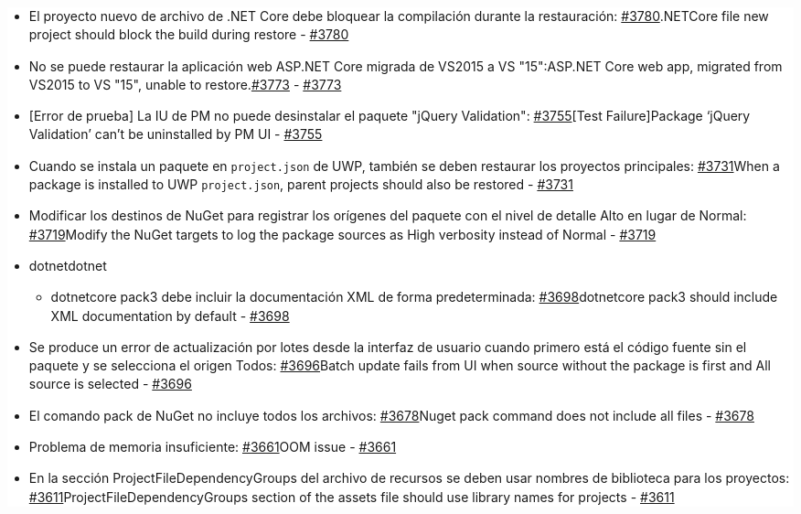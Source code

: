 - <span data-ttu-id="7cdc5-110">El proyecto nuevo de archivo de .NET Core debe bloquear la compilación durante la restauración: [#3780](https://github.com/NuGet/Home/issues/3780)</span><span class="sxs-lookup"><span data-stu-id="7cdc5-110">.NETCore file new project should block the build during restore - [#3780](https://github.com/NuGet/Home/issues/3780)</span></span>

- <span data-ttu-id="7cdc5-111">No se puede restaurar la aplicación web ASP.NET Core migrada de VS2015 a VS "15":</span><span class="sxs-lookup"><span data-stu-id="7cdc5-111">ASP.NET Core web app, migrated from VS2015 to VS "15", unable to restore.</span></span><span data-ttu-id="7cdc5-112">[#3773](https://github.com/NuGet/Home/issues/3773)</span><span class="sxs-lookup"><span data-stu-id="7cdc5-112"> - [#3773](https://github.com/NuGet/Home/issues/3773)</span></span>

- <span data-ttu-id="7cdc5-113">[Error de prueba] La IU de PM no puede desinstalar el paquete "jQuery Validation": [#3755](https://github.com/NuGet/Home/issues/3755)</span><span class="sxs-lookup"><span data-stu-id="7cdc5-113">[Test Failure]Package ‘jQuery Validation’ can’t be uninstalled by PM UI - [#3755](https://github.com/NuGet/Home/issues/3755)</span></span>

- <span data-ttu-id="7cdc5-114">Cuando se instala un paquete en `project.json` de UWP, también se deben restaurar los proyectos principales: [#3731](https://github.com/NuGet/Home/issues/3731)</span><span class="sxs-lookup"><span data-stu-id="7cdc5-114">When a package is installed to UWP `project.json`, parent projects should also be restored - [#3731](https://github.com/NuGet/Home/issues/3731)</span></span>

- <span data-ttu-id="7cdc5-115">Modificar los destinos de NuGet para registrar los orígenes del paquete con el nivel de detalle Alto en lugar de Normal: [#3719](https://github.com/NuGet/Home/issues/3719)</span><span class="sxs-lookup"><span data-stu-id="7cdc5-115">Modify the NuGet targets to log the package sources as High verbosity instead of Normal - [#3719](https://github.com/NuGet/Home/issues/3719)</span></span>

- <span data-ttu-id="7cdc5-116">dotnet</span><span class="sxs-lookup"><span data-stu-id="7cdc5-116">dotnet</span></span>
  - <span data-ttu-id="7cdc5-117">dotnetcore pack3 debe incluir la documentación XML de forma predeterminada: [#3698](https://github.com/NuGet/Home/issues/3698)</span><span class="sxs-lookup"><span data-stu-id="7cdc5-117">dotnetcore pack3 should include XML documentation by default - [#3698](https://github.com/NuGet/Home/issues/3698)</span></span>

- <span data-ttu-id="7cdc5-118">Se produce un error de actualización por lotes desde la interfaz de usuario cuando primero está el código fuente sin el paquete y se selecciona el origen Todos: [#3696](https://github.com/NuGet/Home/issues/3696)</span><span class="sxs-lookup"><span data-stu-id="7cdc5-118">Batch update fails from UI when source without the package is first and All source is selected - [#3696](https://github.com/NuGet/Home/issues/3696)</span></span>

- <span data-ttu-id="7cdc5-119">El comando pack de NuGet no incluye todos los archivos: [#3678](https://github.com/NuGet/Home/issues/3678)</span><span class="sxs-lookup"><span data-stu-id="7cdc5-119">Nuget pack command does not include all files - [#3678](https://github.com/NuGet/Home/issues/3678)</span></span>

- <span data-ttu-id="7cdc5-120">Problema de memoria insuficiente: [#3661](https://github.com/NuGet/Home/issues/3661)</span><span class="sxs-lookup"><span data-stu-id="7cdc5-120">OOM issue - [#3661](https://github.com/NuGet/Home/issues/3661)</span></span>

- <span data-ttu-id="7cdc5-121">En la sección ProjectFileDependencyGroups del archivo de recursos se deben usar nombres de biblioteca para los proyectos: [#3611](https://github.com/NuGet/Home/issues/3611)</span><span class="sxs-lookup"><span data-stu-id="7cdc5-121">ProjectFileDependencyGroups section of the assets file should use library names for projects - [#3611](https://github.com/NuGet/Home/issues/3611)</span></span>
